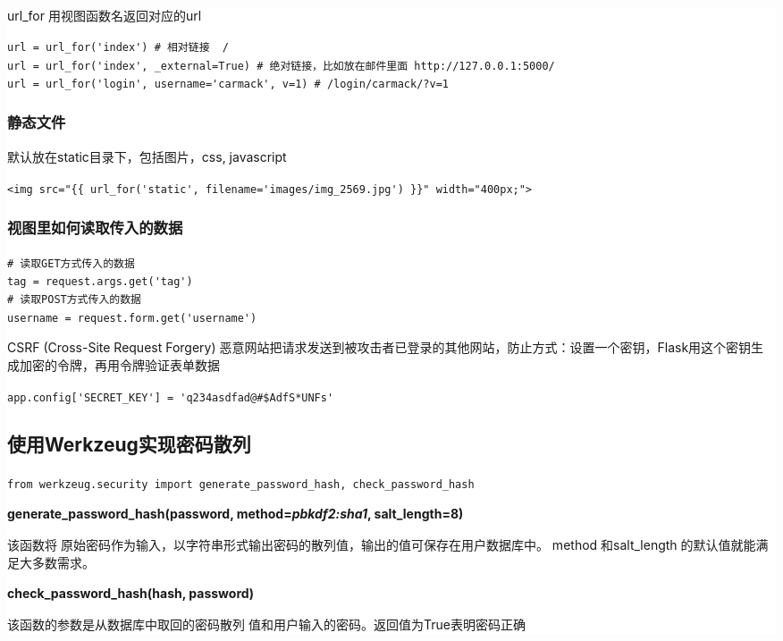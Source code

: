 url_for 用视图函数名返回对应的url

```
url = url_for('index') # 相对链接  /
url = url_for('index', _external=True) # 绝对链接，比如放在邮件里面 http://127.0.0.1:5000/
url = url_for('login', username='carmack', v=1) # /login/carmack/?v=1
```

### 静态文件
默认放在static目录下，包括图片，css,  javascript

```
<img src="{{ url_for('static', filename='images/img_2569.jpg') }}" width="400px;">
```

### 视图里如何读取传入的数据
```
# 读取GET方式传入的数据
tag = request.args.get('tag')
# 读取POST方式传入的数据
username = request.form.get('username')
```

CSRF (Cross-Site Request Forgery) 恶意网站把请求发送到被攻击者已登录的其他网站，防止方式：设置一个密钥，Flask用这个密钥生成加密的令牌，再用令牌验证表单数据

```
app.config['SECRET_KEY'] = 'q234asdfad@#$AdfS*UNFs'
```

## 使用Werkzeug实现密码散列
```
from werkzeug.security import generate_password_hash, check_password_hash
```

**generate_password_hash(password, method=_pbkdf2:sha1_, salt_length=8)**

该函数将 原始密码作为输入，以字符串形式输出密码的散列值，输出的值可保存在用户数据库中。
method 和salt_length 的默认值就能满足大多数需求。

**check_password_hash(hash, password)** 

该函数的参数是从数据库中取回的密码散列 值和用户输入的密码。返回值为True表明密码正确





